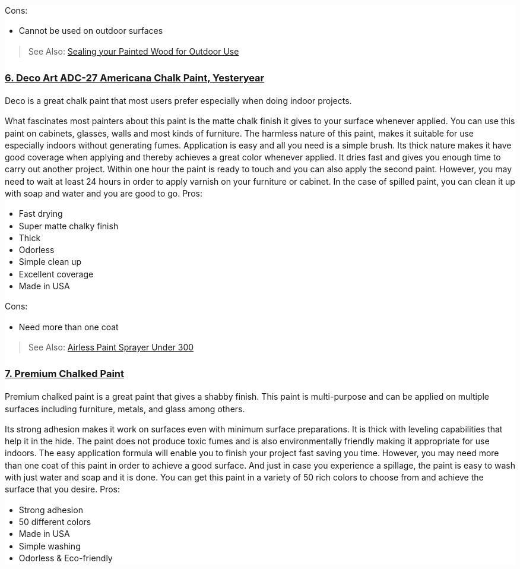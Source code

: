 Cons:
- Cannot be used on outdoor surfaces

> See Also:
> [Sealing your Painted Wood for Outdoor Use](https://pestpolicy.com/how-to-seal-painted-wood-for-outdoor-use/)
### [6. Deco Art ADC-27 Americana Chalk Paint, Yesteryear](https://www.amazon.com/dp/B00HO03EO8/?tag=p-policy-20)
Deco is a great chalk paint that most users prefer especially when doing indoor projects.

What fascinates most painters about this paint is the matte chalk finish it gives to your surface whenever applied. You can use this paint on cabinets, glasses, walls and most kinds of furniture.
The harmless nature of this paint, makes it suitable for use especially indoors without generating fumes.
Application is easy and all you need is a simple brush. Its thick nature makes it have good coverage when applying and thereby achieves a great color whenever applied.
It dries fast and gives you enough time to carry out another project. Within one hour the paint is ready to touch and you can also apply the second paint.
However, you may need to wait at least 24 hours in order to apply varnish on your furniture or cabinet.
In the case of spilled paint, you can clean it up with soap and water and you are good to go.
Pros:
- Fast drying
- Super matte chalky finish
- Thick
- Odorless
- Simple clean up
- Excellent coverage
- Made in USA

Cons:
- Need more than one coat

> See Also:
> [Airless Paint Sprayer Under 300](https://pestpolicy.com/best-airless-paint-sprayer-under-300/)
### [7. Premium Chalked Paint](https://www.amazon.com/dp/B00FGXJCB4/?tag=p-policy-20)
Premium chalked paint is a great paint that gives a shabby finish. This paint is multi-purpose and can be applied on multiple surfaces including furniture, metals, and glass among others.

Its strong adhesion makes it work on surfaces even with minimum surface preparations. It is thick with leveling capabilities that help it in the hide.
The paint does not produce toxic fumes and is also environmentally friendly making it appropriate for use indoors.
The easy application formula will enable you to finish your project fast saving you time.
However, you may need more than one coat of this paint in order to achieve a good surface. And just in case you experience a spillage, the paint is easy to wash with just water and soap and it is done.
You can get this paint in a variety of 50 rich colors to choose from and achieve the surface that you desire.
Pros:
- Strong adhesion
- 50 different colors
- Made in USA
- Simple washing
- Odorless & Eco-friendly
